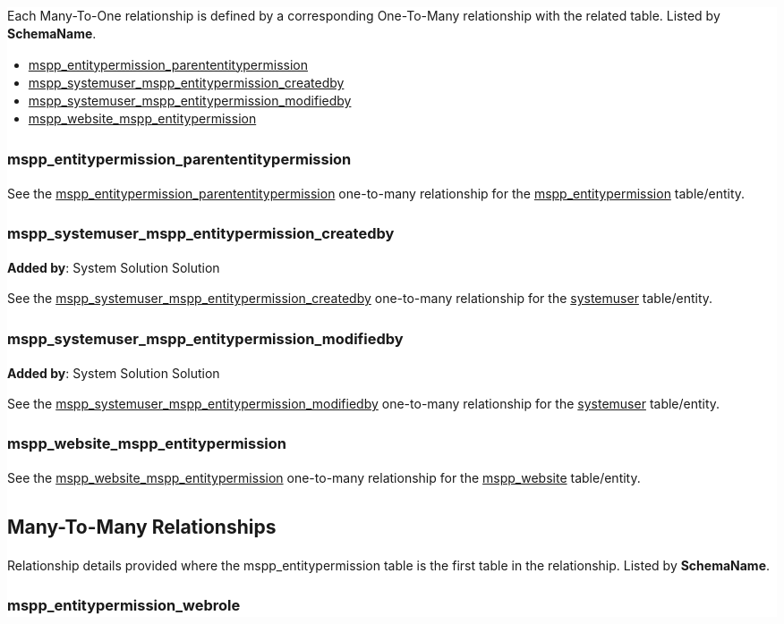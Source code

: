 Each Many-To-One relationship is defined by a corresponding One-To-Many relationship with the related table. Listed by **SchemaName**.

- [mspp_entitypermission_parententitypermission](#BKMK_mspp_entitypermission_parententitypermission)
- [mspp_systemuser_mspp_entitypermission_createdby](#BKMK_mspp_systemuser_mspp_entitypermission_createdby)
- [mspp_systemuser_mspp_entitypermission_modifiedby](#BKMK_mspp_systemuser_mspp_entitypermission_modifiedby)
- [mspp_website_mspp_entitypermission](#BKMK_mspp_website_mspp_entitypermission)


### <a name="BKMK_mspp_entitypermission_parententitypermission"></a> mspp_entitypermission_parententitypermission

See the [mspp_entitypermission_parententitypermission](mspp_entitypermission.md#BKMK_mspp_entitypermission_parententitypermission) one-to-many relationship for the [mspp_entitypermission](mspp_entitypermission.md) table/entity.

### <a name="BKMK_mspp_systemuser_mspp_entitypermission_createdby"></a> mspp_systemuser_mspp_entitypermission_createdby

**Added by**: System Solution Solution

See the [mspp_systemuser_mspp_entitypermission_createdby](systemuser.md#BKMK_mspp_systemuser_mspp_entitypermission_createdby) one-to-many relationship for the [systemuser](systemuser.md) table/entity.

### <a name="BKMK_mspp_systemuser_mspp_entitypermission_modifiedby"></a> mspp_systemuser_mspp_entitypermission_modifiedby

**Added by**: System Solution Solution

See the [mspp_systemuser_mspp_entitypermission_modifiedby](systemuser.md#BKMK_mspp_systemuser_mspp_entitypermission_modifiedby) one-to-many relationship for the [systemuser](systemuser.md) table/entity.

### <a name="BKMK_mspp_website_mspp_entitypermission"></a> mspp_website_mspp_entitypermission

See the [mspp_website_mspp_entitypermission](mspp_website.md#BKMK_mspp_website_mspp_entitypermission) one-to-many relationship for the [mspp_website](mspp_website.md) table/entity.
<a name="manytomany"></a>

## Many-To-Many Relationships

Relationship details provided where the mspp_entitypermission table is the first table in the relationship. Listed by **SchemaName**.


### <a name="BKMK_mspp_entitypermission_webrole"></a> mspp_entitypermission_webrole
